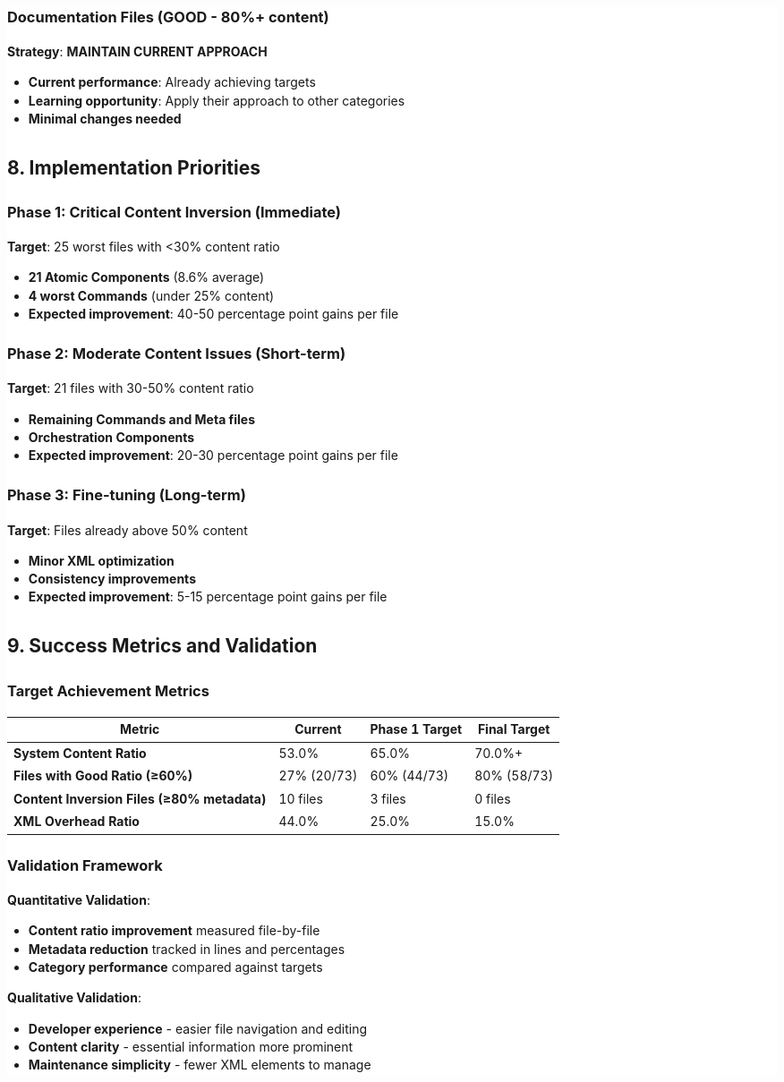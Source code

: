 ### Documentation Files (GOOD - 80%+ content)
**Strategy**: **MAINTAIN CURRENT APPROACH**
- **Current performance**: Already achieving targets
- **Learning opportunity**: Apply their approach to other categories
- **Minimal changes needed**

## 8. Implementation Priorities

### Phase 1: Critical Content Inversion (Immediate)
**Target**: 25 worst files with <30% content ratio
- **21 Atomic Components** (8.6% average)
- **4 worst Commands** (under 25% content)
- **Expected improvement**: 40-50 percentage point gains per file

### Phase 2: Moderate Content Issues (Short-term)
**Target**: 21 files with 30-50% content ratio
- **Remaining Commands and Meta files**
- **Orchestration Components**
- **Expected improvement**: 20-30 percentage point gains per file

### Phase 3: Fine-tuning (Long-term)
**Target**: Files already above 50% content
- **Minor XML optimization**
- **Consistency improvements**
- **Expected improvement**: 5-15 percentage point gains per file

## 9. Success Metrics and Validation

### Target Achievement Metrics

| Metric | Current | Phase 1 Target | Final Target |
|--------|---------|----------------|--------------|
| **System Content Ratio** | 53.0% | 65.0% | 70.0%+ |
| **Files with Good Ratio (≥60%)** | 27% (20/73) | 60% (44/73) | 80% (58/73) |
| **Content Inversion Files (≥80% metadata)** | 10 files | 3 files | 0 files |
| **XML Overhead Ratio** | 44.0% | 25.0% | 15.0% |

### Validation Framework

**Quantitative Validation**:
- **Content ratio improvement** measured file-by-file
- **Metadata reduction** tracked in lines and percentages
- **Category performance** compared against targets

**Qualitative Validation**:
- **Developer experience** - easier file navigation and editing
- **Content clarity** - essential information more prominent
- **Maintenance simplicity** - fewer XML elements to manage
